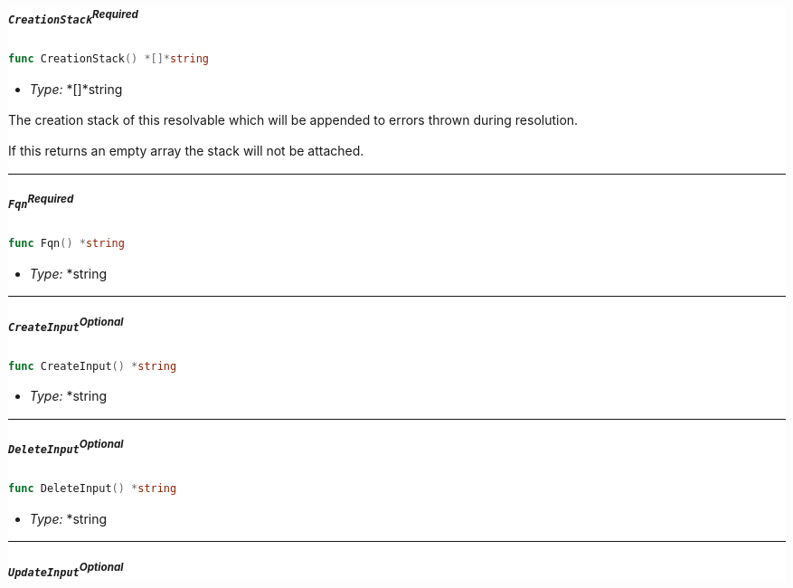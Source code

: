 
##### `CreationStack`<sup>Required</sup> <a name="CreationStack" id="rhizo-co-terraform-provider-oci.mysqlHeatWaveCluster.MysqlHeatWaveClusterTimeoutsOutputReference.property.creationStack"></a>

```go
func CreationStack() *[]*string
```

- *Type:* *[]*string

The creation stack of this resolvable which will be appended to errors thrown during resolution.

If this returns an empty array the stack will not be attached.

---

##### `Fqn`<sup>Required</sup> <a name="Fqn" id="rhizo-co-terraform-provider-oci.mysqlHeatWaveCluster.MysqlHeatWaveClusterTimeoutsOutputReference.property.fqn"></a>

```go
func Fqn() *string
```

- *Type:* *string

---

##### `CreateInput`<sup>Optional</sup> <a name="CreateInput" id="rhizo-co-terraform-provider-oci.mysqlHeatWaveCluster.MysqlHeatWaveClusterTimeoutsOutputReference.property.createInput"></a>

```go
func CreateInput() *string
```

- *Type:* *string

---

##### `DeleteInput`<sup>Optional</sup> <a name="DeleteInput" id="rhizo-co-terraform-provider-oci.mysqlHeatWaveCluster.MysqlHeatWaveClusterTimeoutsOutputReference.property.deleteInput"></a>

```go
func DeleteInput() *string
```

- *Type:* *string

---

##### `UpdateInput`<sup>Optional</sup> <a name="UpdateInput" id="rhizo-co-terraform-provider-oci.mysqlHeatWaveCluster.MysqlHeatWaveClusterTimeoutsOutputReference.property.updateInput"></a>
